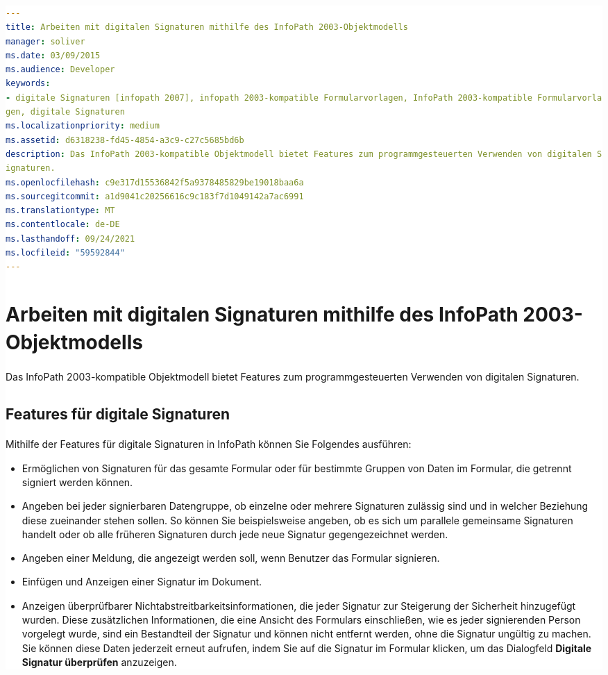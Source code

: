 ```yaml
---
title: Arbeiten mit digitalen Signaturen mithilfe des InfoPath 2003-Objektmodells
manager: soliver
ms.date: 03/09/2015
ms.audience: Developer
keywords:
- digitale Signaturen [infopath 2007], infopath 2003-kompatible Formularvorlagen, InfoPath 2003-kompatible Formularvorlagen, digitale Signaturen
ms.localizationpriority: medium
ms.assetid: d6318238-fd45-4854-a3c9-c27c5685bd6b
description: Das InfoPath 2003-kompatible Objektmodell bietet Features zum programmgesteuerten Verwenden von digitalen Signaturen.
ms.openlocfilehash: c9e317d15536842f5a9378485829be19018baa6a
ms.sourcegitcommit: a1d9041c20256616c9c183f7d1049142a7ac6991
ms.translationtype: MT
ms.contentlocale: de-DE
ms.lasthandoff: 09/24/2021
ms.locfileid: "59592844"
---
```

# <a name="work-with-digital-signatures-using-the-infopath-2003-object-model"></a>Arbeiten mit digitalen Signaturen mithilfe des InfoPath 2003-Objektmodells

Das InfoPath 2003-kompatible Objektmodell bietet Features zum programmgesteuerten Verwenden von digitalen Signaturen.
  
## <a name="digital-signature-features"></a>Features für digitale Signaturen

Mithilfe der Features für digitale Signaturen in InfoPath können Sie Folgendes ausführen: 
  
- Ermöglichen von Signaturen für das gesamte Formular oder für bestimmte Gruppen von Daten im Formular, die getrennt signiert werden können.
    
- Angeben bei jeder signierbaren Datengruppe, ob einzelne oder mehrere Signaturen zulässig sind und in welcher Beziehung diese zueinander stehen sollen. So können Sie beispielsweise angeben, ob es sich um parallele gemeinsame Signaturen handelt oder ob alle früheren Signaturen durch jede neue Signatur gegengezeichnet werden.
    
- Angeben einer Meldung, die angezeigt werden soll, wenn Benutzer das Formular signieren.
    
- Einfügen und Anzeigen einer Signatur im Dokument. 
    
- Anzeigen überprüfbarer Nichtabstreitbarkeitsinformationen, die jeder Signatur zur Steigerung der Sicherheit hinzugefügt wurden. Diese zusätzlichen Informationen, die eine Ansicht des Formulars einschließen, wie es jeder signierenden Person vorgelegt wurde, sind ein Bestandteil der Signatur und können nicht entfernt werden, ohne die Signatur ungültig zu machen. Sie können diese Daten jederzeit erneut aufrufen, indem Sie auf die Signatur im Formular klicken, um das Dialogfeld **Digitale Signatur überprüfen** anzuzeigen. 
    